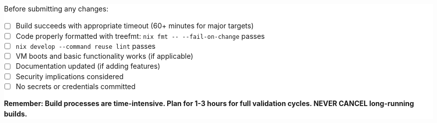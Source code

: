 Before submitting any changes:
- [ ] Build succeeds with appropriate timeout (60+ minutes for major targets)
- [ ] Code properly formatted with treefmt: `nix fmt -- --fail-on-change` passes
- [ ] `nix develop --command reuse lint` passes
- [ ] VM boots and basic functionality works (if applicable)
- [ ] Documentation updated (if adding features)
- [ ] Security implications considered
- [ ] No secrets or credentials committed

**Remember: Build processes are time-intensive. Plan for 1-3 hours for full validation cycles. NEVER CANCEL long-running builds.**

